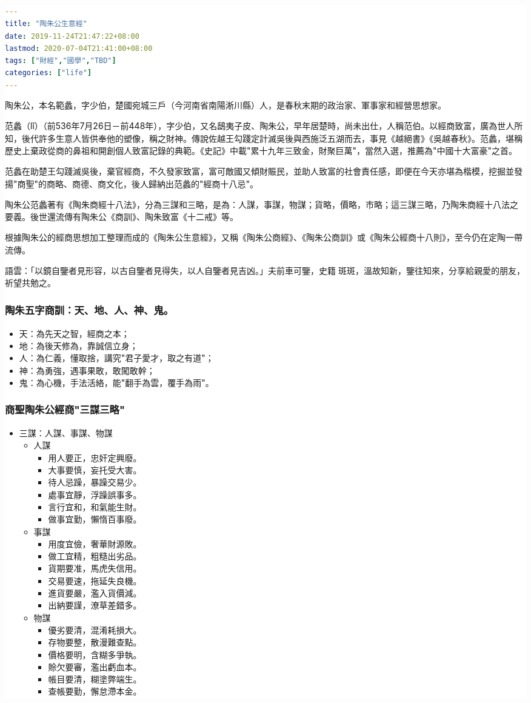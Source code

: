 ```yaml
---
title: "陶朱公生意經"
date: 2019-11-24T21:47:22+08:00
lastmod: 2020-07-04T21:41:00+08:00
tags: ["財經","國學","TBD"]
categories: ["life"]
---
```

陶朱公，本名範蠡，字少伯，楚國宛城三戶（今河南省南陽淅川縣）人，是春秋末期的政治家、軍事家和經營思想家。


范蠡（lǐ）（前536年7月26日－前448年），字少伯，又名鴟夷子皮、陶朱公，早年居楚時，尚未出仕，人稱范伯。以經商致富，廣為世人所知，後代許多生意人皆供奉他的塑像，稱之財神。傳說佐越王勾踐定計滅吳後與西施泛五湖而去，事見《越絕書》《吳越春秋》。范蠡，堪稱歷史上棄政從商的鼻祖和開創個人致富記錄的典範。《史記》中載"累十九年三致金，財聚巨萬"，當然入選，推薦為"中國十大富豪"之首。

范蠡在助楚王勾踐滅吳後，棄官經商，不久發家致富，富可敵國又傾財賑民，並助人致富的社會責任感，即便在今天亦堪為楷模，挖掘並發揚"商聖"的商略、商德、商文化，後人歸納出范蠡的"經商十八忌"。

陶朱公范蠡著有《陶朱商經十八法》，分為三謀和三略，是為：人謀，事謀，物謀；貨略，價略，市略；這三謀三略，乃陶朱商經十八法之要義。後世還流傳有陶朱公《商訓》、陶朱致富《十二戒》等。

根據陶朱公的經商思想加工整理而成的《陶朱公生意經》，又稱《陶朱公商經》、《陶朱公商訓》或《陶朱公經商十八則》，至今仍在定陶一帶流傳。

語雲：「以鏡自鑒者見形容，以古自鑒者見得失，以人自鑒者見吉凶。」夫前車可鑒，史籍
斑斑，溫故知新，鑒往知來，分享給親愛的朋友，祈望共勉之。

### 陶朱五字商訓：天、地、人、神、鬼。
- 天：為先天之智，經商之本；
- 地：為後天修為，靠誠信立身；
- 人：為仁義，懂取捨，講究"君子愛才，取之有道"；
- 神：為勇強，遇事果敢，敢闖敢幹；
- 鬼：為心機，手法活絡，能"翻手為雲，覆手為雨"。

### 商聖陶朱公經商"三謀三略"

- 三謀：人謀、事謀、物謀
    - 人謀
        - 用人要正，忠奸定興廢。
        - 大事要慎，妄托受大害。
        - 待人忌躁，暴躁交易少。
        - 處事宜靜，浮躁誤事多。
        - 言行宜和，和氣能生財。
        - 做事宜勤，懶惰百事廢。
    - 事謀
        - 用度宜儉，奢華財源敗。
        - 做工宜精，粗糙出劣品。
        - 貨期要准，馬虎失信用。
        - 交易要速，拖延失良機。
        - 進貨要嚴，濫入貨價減。
        - 出納要謹，潦草差錯多。
    - 物謀
        - 優劣要清，混淆耗損大。
        - 存物要整，散漫難查點。
        - 價格要明，含糊多爭執。
        - 賒欠要審，濫出虧血本。
        - 帳目要清，糊塗弊端生。
        - 查帳要勤，懈怠滯本金。
